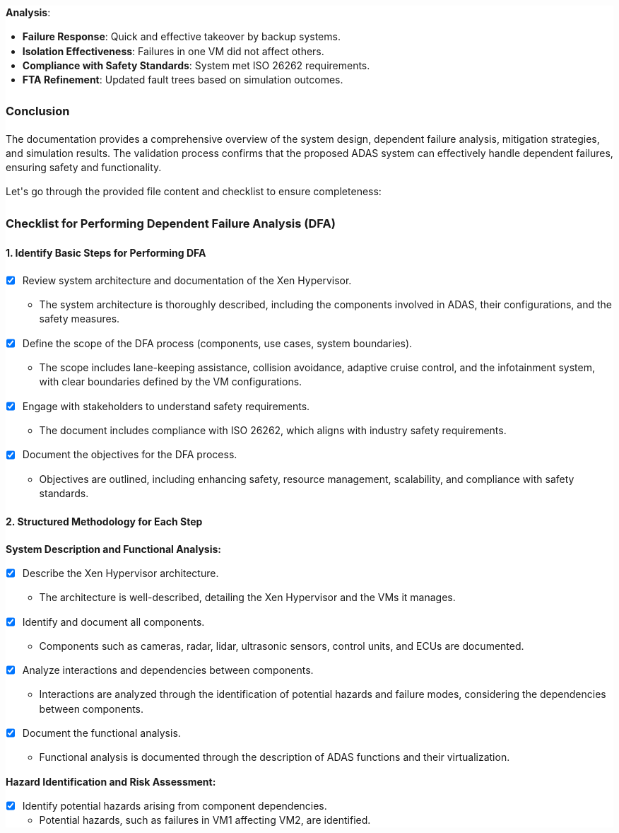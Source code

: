**Analysis**:
- **Failure Response**: Quick and effective takeover by backup systems.
- **Isolation Effectiveness**: Failures in one VM did not affect others.
- **Compliance with Safety Standards**: System met ISO 26262 requirements.
- **FTA Refinement**: Updated fault trees based on simulation outcomes.

### Conclusion
The documentation provides a comprehensive overview of the system design, dependent failure analysis, mitigation strategies, and simulation results. The validation process confirms that the proposed ADAS system can effectively handle dependent failures, ensuring safety and functionality.




Let's go through the provided file content and checklist to ensure completeness:

### Checklist for Performing Dependent Failure Analysis (DFA)

#### 1. **Identify Basic Steps for Performing DFA**

- [x] Review system architecture and documentation of the Xen Hypervisor.
  - The system architecture is thoroughly described, including the components involved in ADAS, their configurations, and the safety measures.

- [x] Define the scope of the DFA process (components, use cases, system boundaries).
  - The scope includes lane-keeping assistance, collision avoidance, adaptive cruise control, and the infotainment system, with clear boundaries defined by the VM configurations.

- [x] Engage with stakeholders to understand safety requirements.
  - The document includes compliance with ISO 26262, which aligns with industry safety requirements.

- [x] Document the objectives for the DFA process.
  - Objectives are outlined, including enhancing safety, resource management, scalability, and compliance with safety standards.

#### 2. **Structured Methodology for Each Step**

**System Description and Functional Analysis:**
- [x] Describe the Xen Hypervisor architecture.
  - The architecture is well-described, detailing the Xen Hypervisor and the VMs it manages.

- [x] Identify and document all components.
  - Components such as cameras, radar, lidar, ultrasonic sensors, control units, and ECUs are documented.

- [x] Analyze interactions and dependencies between components.
  - Interactions are analyzed through the identification of potential hazards and failure modes, considering the dependencies between components.

- [x] Document the functional analysis.
  - Functional analysis is documented through the description of ADAS functions and their virtualization.

**Hazard Identification and Risk Assessment:**
- [x] Identify potential hazards arising from component dependencies.
  - Potential hazards, such as failures in VM1 affecting VM2, are identified.

